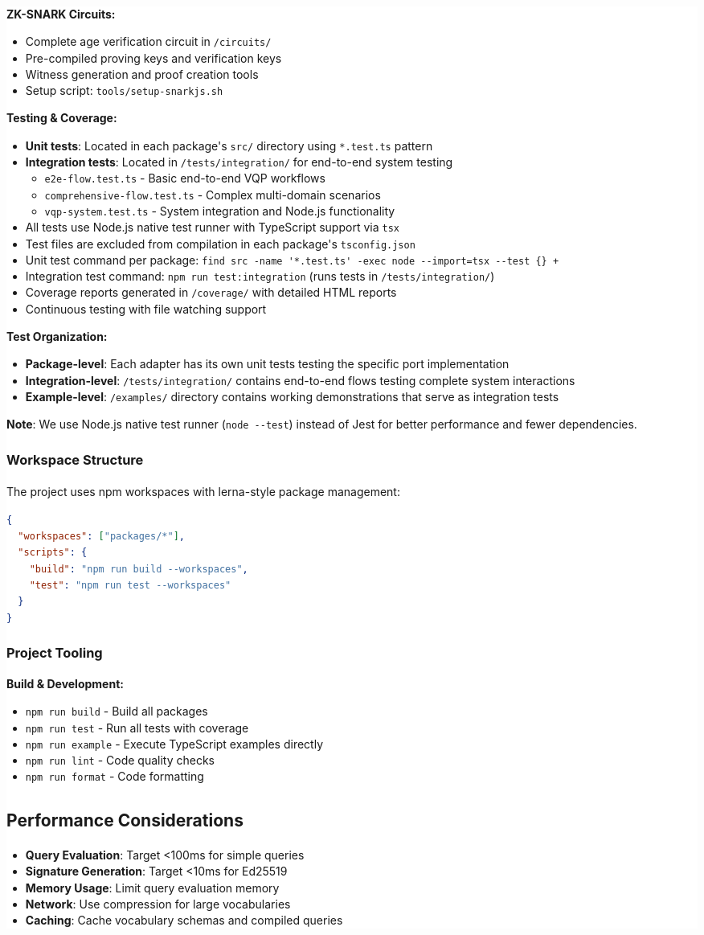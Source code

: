 **ZK-SNARK Circuits:**
- Complete age verification circuit in `/circuits/`
- Pre-compiled proving keys and verification keys
- Witness generation and proof creation tools
- Setup script: `tools/setup-snarkjs.sh`

**Testing & Coverage:**
- **Unit tests**: Located in each package's `src/` directory using `*.test.ts` pattern
- **Integration tests**: Located in `/tests/integration/` for end-to-end system testing
  - `e2e-flow.test.ts` - Basic end-to-end VQP workflows
  - `comprehensive-flow.test.ts` - Complex multi-domain scenarios  
  - `vqp-system.test.ts` - System integration and Node.js functionality
- All tests use Node.js native test runner with TypeScript support via `tsx`
- Test files are excluded from compilation in each package's `tsconfig.json`
- Unit test command per package: `find src -name '*.test.ts' -exec node --import=tsx --test {} +`
- Integration test command: `npm run test:integration` (runs tests in `/tests/integration/`)
- Coverage reports generated in `/coverage/` with detailed HTML reports
- Continuous testing with file watching support

**Test Organization:**
- **Package-level**: Each adapter has its own unit tests testing the specific port implementation
- **Integration-level**: `/tests/integration/` contains end-to-end flows testing complete system interactions
- **Example-level**: `/examples/` directory contains working demonstrations that serve as integration tests

**Note**: We use Node.js native test runner (`node --test`) instead of Jest for better performance and fewer dependencies.

### Workspace Structure
The project uses npm workspaces with lerna-style package management:
```json
{
  "workspaces": ["packages/*"],
  "scripts": {
    "build": "npm run build --workspaces",
    "test": "npm run test --workspaces"
  }
}
```

### Project Tooling
**Build & Development:**
- `npm run build` - Build all packages
- `npm run test` - Run all tests with coverage
- `npm run example` - Execute TypeScript examples directly
- `npm run lint` - Code quality checks
- `npm run format` - Code formatting

## Performance Considerations

- **Query Evaluation**: Target <100ms for simple queries
- **Signature Generation**: Target <10ms for Ed25519
- **Memory Usage**: Limit query evaluation memory
- **Network**: Use compression for large vocabularies
- **Caching**: Cache vocabulary schemas and compiled queries
